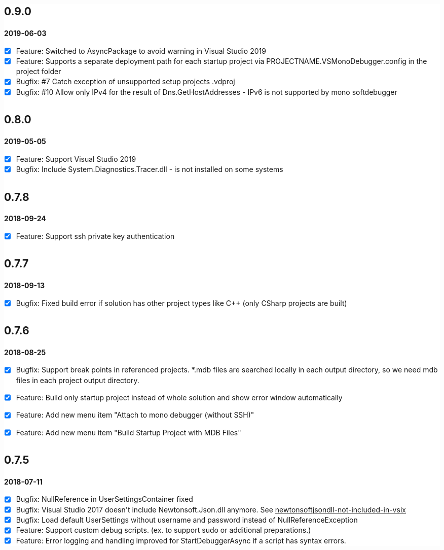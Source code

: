 ## 0.9.0
**2019-06-03**

- [x] Feature: Switched to AsyncPackage to avoid warning in Visual Studio 2019
- [x] Feature: Supports a separate deployment path for each startup project via PROJECTNAME.VSMonoDebugger.config in the project folder
- [x] Bugfix: #7 Catch exception of unsupported setup projects .vdproj
- [x] Bugfix: #10 Allow only IPv4 for the result of Dns.GetHostAddresses - IPv6 is not supported by mono softdebugger

## 0.8.0
**2019-05-05**

- [x] Feature: Support Visual Studio 2019
- [x] Bugfix: Include System.Diagnostics.Tracer.dll - is not installed on some systems  

## 0.7.8
**2018-09-24**

- [x] Feature: Support ssh private key authentication

## 0.7.7
**2018-09-13**

- [x] Bugfix: Fixed build error if solution has other project types like C++ (only CSharp projects are built)

## 0.7.6
**2018-08-25**

- [x] Bugfix: Support break points in referenced projects. *.mdb files are searched locally in each output directory, so we need mdb files in each project output directory. 
- [x] Feature: Build only startup project instead of whole solution and show error window automatically
- [x] Feature: Add new menu item "Attach to mono debugger (without SSH)"
- [x] Feature: Add new menu item "Build Startup Project with MDB Files"


## 0.7.5
**2018-07-11**

- [x] Bugfix: NullReference in UserSettingsContainer fixed
- [x] Bugfix: Visual Studio 2017 doesn't include Newtonsoft.Json.dll anymore. See [newtonsoftjsondll-not-included-in-vsix](https://social.msdn.microsoft.com/Forums/sqlserver/en-US/550ddfdc-027c-41ba-9b32-31e6391bc038/newtonsoftjsondll-not-included-in-vsix?forum=vsx)
- [x] Bugfix: Load default UserSettings without username and password instead of NullReferenceException
- [x] Feature: Support custom debug scripts. (ex. to support sudo or additional preparations.)
- [x] Feature: Error logging and handling improved for StartDebuggerAsync if a script has syntax errors.
